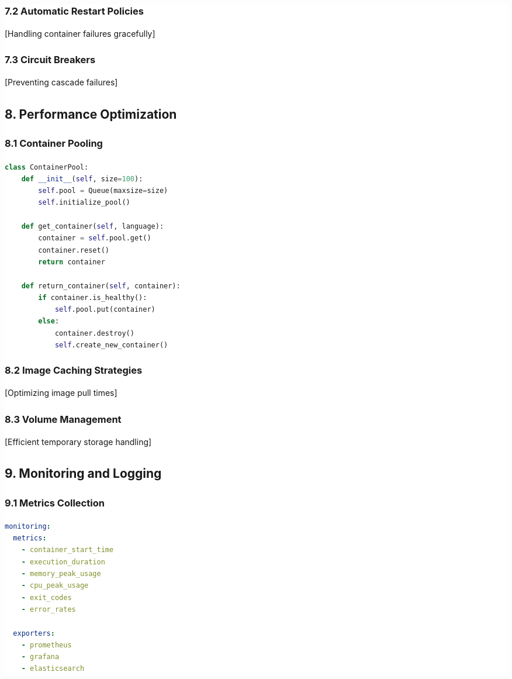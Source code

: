 ### 7.2 Automatic Restart Policies
[Handling container failures gracefully]

### 7.3 Circuit Breakers
[Preventing cascade failures]

## 8. Performance Optimization

### 8.1 Container Pooling
```python
class ContainerPool:
    def __init__(self, size=100):
        self.pool = Queue(maxsize=size)
        self.initialize_pool()

    def get_container(self, language):
        container = self.pool.get()
        container.reset()
        return container

    def return_container(self, container):
        if container.is_healthy():
            self.pool.put(container)
        else:
            container.destroy()
            self.create_new_container()
```

### 8.2 Image Caching Strategies
[Optimizing image pull times]

### 8.3 Volume Management
[Efficient temporary storage handling]

## 9. Monitoring and Logging

### 9.1 Metrics Collection
```yaml
monitoring:
  metrics:
    - container_start_time
    - execution_duration
    - memory_peak_usage
    - cpu_peak_usage
    - exit_codes
    - error_rates

  exporters:
    - prometheus
    - grafana
    - elasticsearch
```
